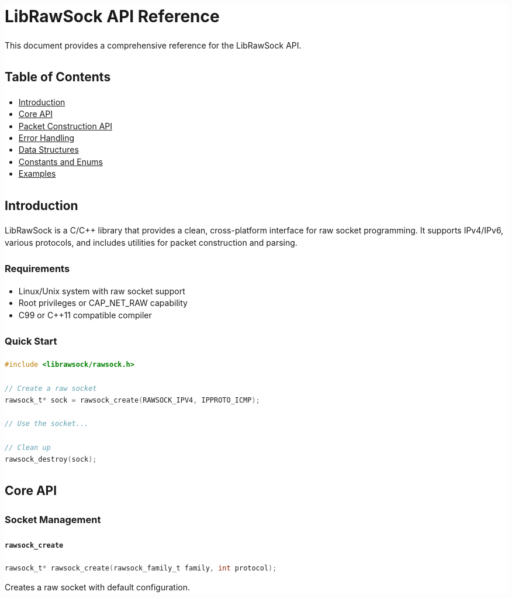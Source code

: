 # LibRawSock API Reference

This document provides a comprehensive reference for the LibRawSock API.

## Table of Contents

- [Introduction](#introduction)
- [Core API](#core-api)
- [Packet Construction API](#packet-construction-api)
- [Error Handling](#error-handling)
- [Data Structures](#data-structures)
- [Constants and Enums](#constants-and-enums)
- [Examples](#examples)

## Introduction

LibRawSock is a C/C++ library that provides a clean, cross-platform interface for raw socket programming. It supports IPv4/IPv6, various protocols, and includes utilities for packet construction and parsing.

### Requirements

- Linux/Unix system with raw socket support
- Root privileges or CAP_NET_RAW capability
- C99 or C++11 compatible compiler

### Quick Start

```c
#include <librawsock/rawsock.h>

// Create a raw socket
rawsock_t* sock = rawsock_create(RAWSOCK_IPV4, IPPROTO_ICMP);

// Use the socket...

// Clean up
rawsock_destroy(sock);
```

## Core API

### Socket Management

#### `rawsock_create`

```c
rawsock_t* rawsock_create(rawsock_family_t family, int protocol);
```

Creates a raw socket with default configuration.

